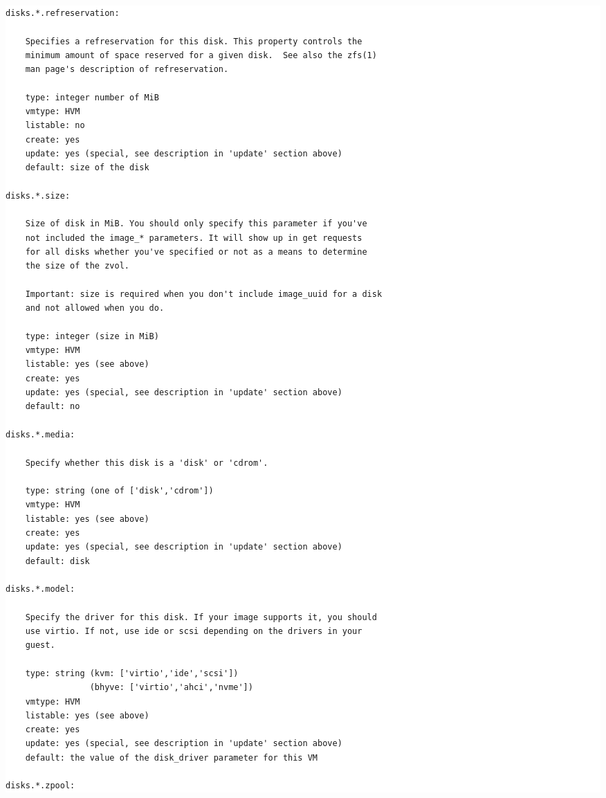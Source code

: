     disks.*.refreservation:

        Specifies a refreservation for this disk. This property controls the
        minimum amount of space reserved for a given disk.  See also the zfs(1)
        man page's description of refreservation.

        type: integer number of MiB
        vmtype: HVM
        listable: no
        create: yes
        update: yes (special, see description in 'update' section above)
        default: size of the disk

    disks.*.size:

        Size of disk in MiB. You should only specify this parameter if you've
        not included the image_* parameters. It will show up in get requests
        for all disks whether you've specified or not as a means to determine
        the size of the zvol.

        Important: size is required when you don't include image_uuid for a disk
        and not allowed when you do.

        type: integer (size in MiB)
        vmtype: HVM
        listable: yes (see above)
        create: yes
        update: yes (special, see description in 'update' section above)
        default: no

    disks.*.media:

        Specify whether this disk is a 'disk' or 'cdrom'.

        type: string (one of ['disk','cdrom'])
        vmtype: HVM
        listable: yes (see above)
        create: yes
        update: yes (special, see description in 'update' section above)
        default: disk

    disks.*.model:

        Specify the driver for this disk. If your image supports it, you should
        use virtio. If not, use ide or scsi depending on the drivers in your
        guest.

        type: string (kvm: ['virtio','ide','scsi'])
                     (bhyve: ['virtio','ahci','nvme'])
        vmtype: HVM
        listable: yes (see above)
        create: yes
        update: yes (special, see description in 'update' section above)
        default: the value of the disk_driver parameter for this VM

    disks.*.zpool:
